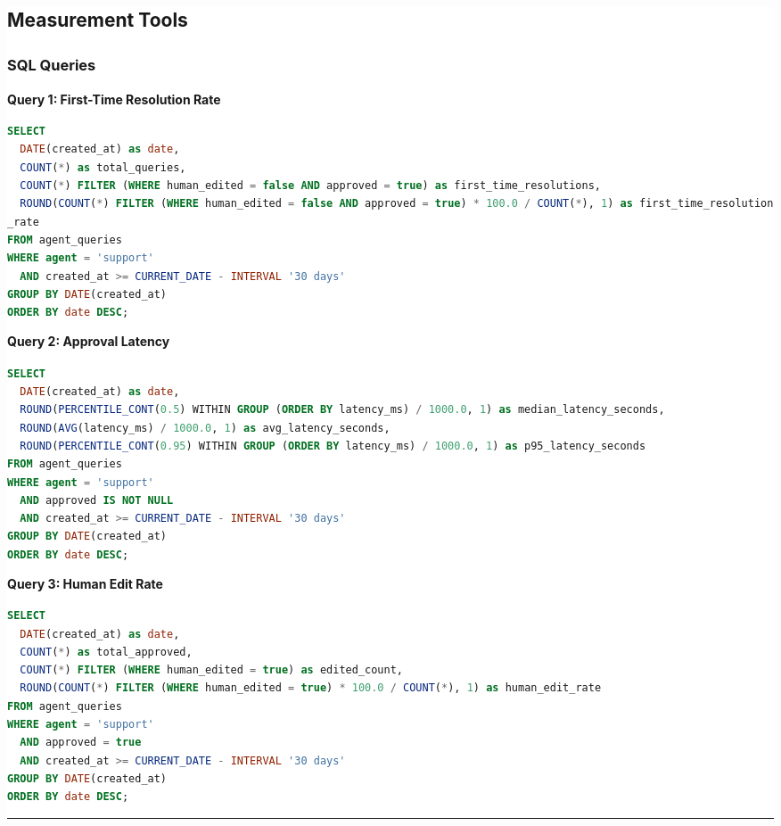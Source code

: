 
## Measurement Tools

### SQL Queries

**Query 1: First-Time Resolution Rate**
```sql
SELECT 
  DATE(created_at) as date,
  COUNT(*) as total_queries,
  COUNT(*) FILTER (WHERE human_edited = false AND approved = true) as first_time_resolutions,
  ROUND(COUNT(*) FILTER (WHERE human_edited = false AND approved = true) * 100.0 / COUNT(*), 1) as first_time_resolution_rate
FROM agent_queries
WHERE agent = 'support'
  AND created_at >= CURRENT_DATE - INTERVAL '30 days'
GROUP BY DATE(created_at)
ORDER BY date DESC;
```

**Query 2: Approval Latency**
```sql
SELECT 
  DATE(created_at) as date,
  ROUND(PERCENTILE_CONT(0.5) WITHIN GROUP (ORDER BY latency_ms) / 1000.0, 1) as median_latency_seconds,
  ROUND(AVG(latency_ms) / 1000.0, 1) as avg_latency_seconds,
  ROUND(PERCENTILE_CONT(0.95) WITHIN GROUP (ORDER BY latency_ms) / 1000.0, 1) as p95_latency_seconds
FROM agent_queries
WHERE agent = 'support'
  AND approved IS NOT NULL
  AND created_at >= CURRENT_DATE - INTERVAL '30 days'
GROUP BY DATE(created_at)
ORDER BY date DESC;
```

**Query 3: Human Edit Rate**
```sql
SELECT 
  DATE(created_at) as date,
  COUNT(*) as total_approved,
  COUNT(*) FILTER (WHERE human_edited = true) as edited_count,
  ROUND(COUNT(*) FILTER (WHERE human_edited = true) * 100.0 / COUNT(*), 1) as human_edit_rate
FROM agent_queries
WHERE agent = 'support'
  AND approved = true
  AND created_at >= CURRENT_DATE - INTERVAL '30 days'
GROUP BY DATE(created_at)
ORDER BY date DESC;
```

---
